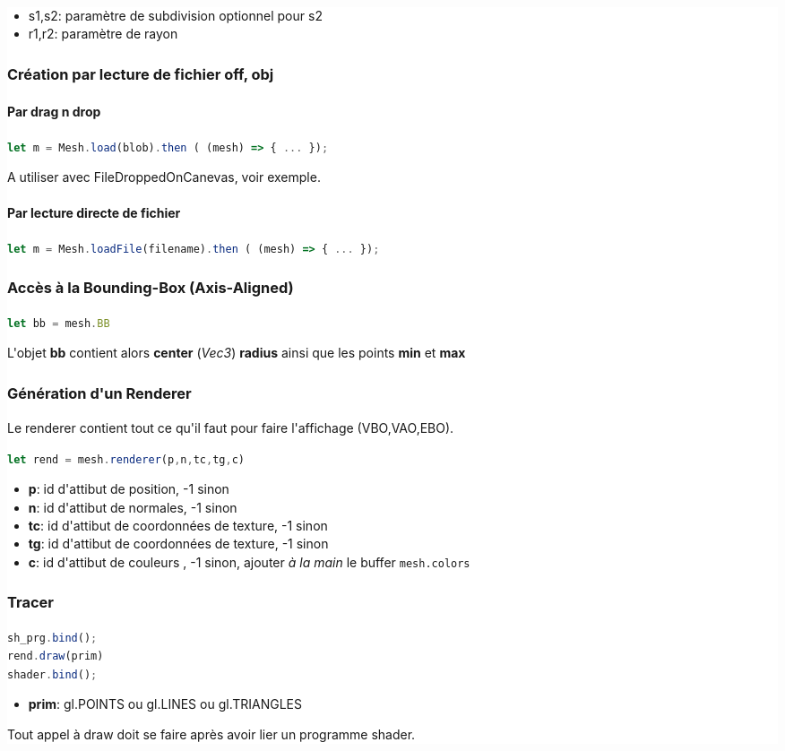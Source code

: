* s1,s2: paramètre de subdivision optionnel pour s2
* r1,r2: paramètre de rayon

### Création par lecture de fichier off, obj

#### Par drag n drop

```javascript
let m = Mesh.load(blob).then ( (mesh) => { ... });
```

A utiliser avec FileDroppedOnCanevas, voir exemple.

#### Par lecture directe de fichier

```javascript
let m = Mesh.loadFile(filename).then ( (mesh) => { ... });
```

### Accès à la Bounding-Box (Axis-Aligned)

```javascript
let bb = mesh.BB
```

L'objet __bb__ contient alors __center__ (_Vec3_) __radius__  ainsi que les points __min__ et __max__

### Génération d'un Renderer

Le renderer contient tout ce qu'il faut pour faire l'affichage (VBO,VAO,EBO).

```javascript
let rend = mesh.renderer(p,n,tc,tg,c)
```

* __p__: id d'attibut de position, -1 sinon
* __n__: id d'attibut de normales, -1 sinon
* __tc__: id d'attibut de coordonnées de texture, -1 sinon
* __tg__: id d'attibut de coordonnées de texture, -1 sinon
* __c__: id d'attibut de couleurs , -1 sinon,  ajouter _à la main_ le buffer `mesh.colors`

### Tracer

```javascript
sh_prg.bind();
rend.draw(prim)
shader.bind();
```

* __prim__: gl.POINTS ou gl.LINES ou gl.TRIANGLES

Tout appel à draw doit se faire après avoir lier un programme shader.

